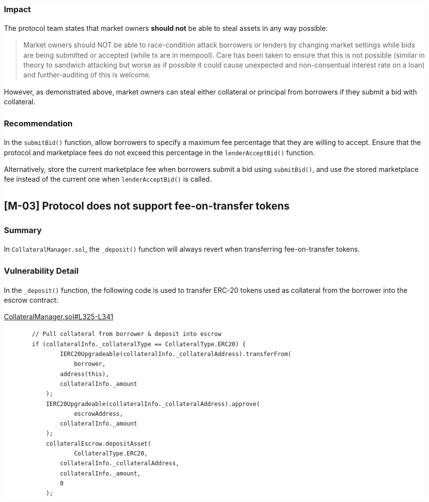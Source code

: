 ### Impact

The protocol team states that market owners **should not** be able to steal assets in any way possible:
> Market owners should NOT be able to race-condition attack borrowers or lenders by changing market settings while bids are being submitted or accepted (while tx are in mempool). Care has been taken to ensure that this is not possible (similar in theory to sandwich attacking but worse as if possible it could cause unexpected and non-consentual interest rate on a loan) and further-auditing of this is welcome.

However, as demonstrated above, market owners can steal either collateral or principal from borrowers if they submit a bid with collateral.

### Recommendation

In the `submitBid()` function, allow borrowers to specify a maximum fee percentage that they are willing to accept. Ensure that the protocol and marketplace fees do not exceed this percentage in the `lenderAcceptBid()` function.

Alternatively, store the current marketplace fee when borrowers submit a bid using `submitBid()`, and use the stored marketplace fee instead of the current one when `lenderAcceptBid()` is called.

## [M-03] Protocol does not support fee-on-transfer tokens

### Summary

In `CollateralManager.sol`, the `_deposit()` function will always revert when transferring fee-on-transfer tokens.

### Vulnerability Detail

In the `_deposit()` function, the following code is used to transfer ERC-20 tokens used as collateral from the borrower into the escrow contract:

[CollateralManager.sol#L325-L341](https://github.com/teller-protocol/teller-protocol-v2/blob/cb66c9e348cdf1fd6d9b0416a49d663f5b6a693c/packages/contracts/contracts/CollateralManager.sol#L325-L341)

```solidity
        // Pull collateral from borrower & deposit into escrow
        if (collateralInfo._collateralType == CollateralType.ERC20) {
                IERC20Upgradeable(collateralInfo._collateralAddress).transferFrom(
                    borrower,
                address(this),
                collateralInfo._amount
            );
            IERC20Upgradeable(collateralInfo._collateralAddress).approve(
                    escrowAddress,
                collateralInfo._amount
            );
            collateralEscrow.depositAsset(
                    CollateralType.ERC20,
                collateralInfo._collateralAddress,
                collateralInfo._amount,
                0
            );
```
